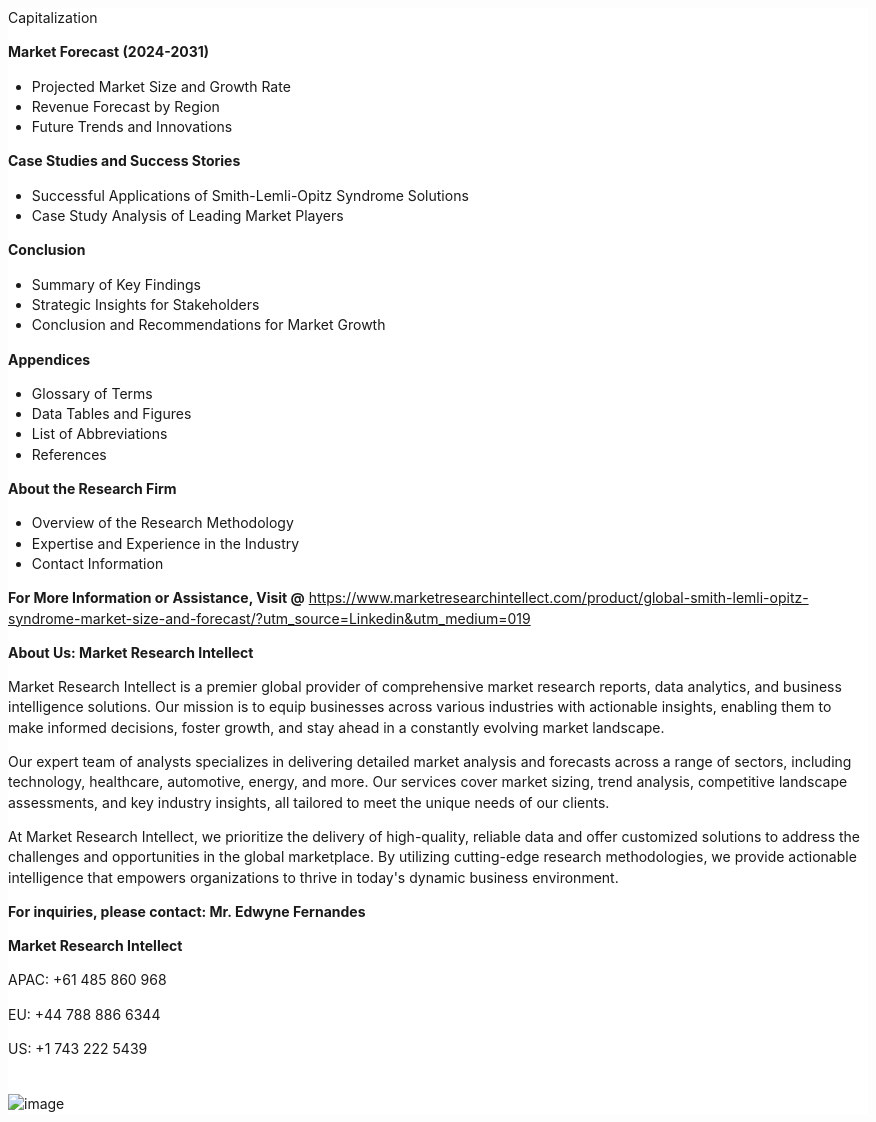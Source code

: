 Capitalization</li></ul><p><strong>Market Forecast (2024-2031)</strong></p><ul><li>Projected Market Size and Growth Rate</li><li>Revenue Forecast by Region</li><li>Future Trends and Innovations</li></ul><p><strong>Case Studies and Success Stories</strong></p><ul><li>Successful Applications of Smith-Lemli-Opitz Syndrome Solutions</li><li>Case Study Analysis of Leading Market Players</li></ul><p><strong>Conclusion</strong></p><ul><li>Summary of Key Findings</li><li>Strategic Insights for Stakeholders</li><li>Conclusion and Recommendations for Market Growth</li></ul><p><strong>Appendices</strong></p><ul><li>Glossary of Terms</li><li>Data Tables and Figures</li><li>List of Abbreviations</li><li>References</li></ul><p><strong>About the Research Firm</strong></p><ul><li>Overview of the Research Methodology</li><li>Expertise and Experience in the Industry</li><li>Contact Information</li></ul></div><div class="article-main__content" data-test-id="publishing-text-block"><p><span class="font-[700]"><strong>For More Information or Assistance, Visit @</strong>&nbsp;<a href="https://www.marketresearchintellect.com/product/global-smith-lemli-opitz-syndrome-market-size-and-forecast/?utm_source=Linkedin&utm_medium=019">https://www.marketresearchintellect.com/product/global-smith-lemli-opitz-syndrome-market-size-and-forecast/?utm_source=Linkedin&utm_medium=019</a></span></p><p><strong>About Us: Market Research Intellect</strong></p><p>Market Research Intellect is a premier global provider of comprehensive market research reports, data analytics, and business intelligence solutions. Our mission is to equip businesses across various industries with actionable insights, enabling them to make informed decisions, foster growth, and stay ahead in a constantly evolving market landscape.</p><p>Our expert team of analysts specializes in delivering detailed market analysis and forecasts across a range of sectors, including technology, healthcare, automotive, energy, and more. Our services cover market sizing, trend analysis, competitive landscape assessments, and key industry insights, all tailored to meet the unique needs of our clients.</p><p>At Market Research Intellect, we prioritize the delivery of high-quality, reliable data and offer customized solutions to address the challenges and opportunities in the global marketplace. By utilizing cutting-edge research methodologies, we provide actionable intelligence that empowers organizations to thrive in today's dynamic business environment.</p><p><strong>For inquiries, please contact: Mr. Edwyne Fernandes</strong></p><p><strong>Market Research Intellect</strong></p><p>APAC: +61 485 860 968</p><p>EU: +44 788 886 6344</p><p>US: +1 743 222 5439</p></div><div class="article-main__content" data-test-id="publishing-text-block">&nbsp;</div>
![image](https://github.com/user-attachments/assets/81c2278a-f729-44c3-82e8-35cee7aa8054)
